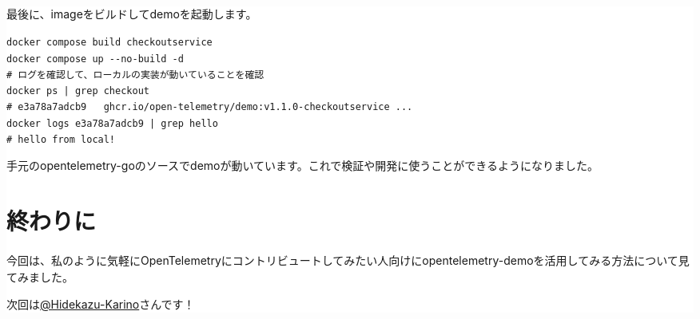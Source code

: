 
最後に、imageをビルドしてdemoを起動します。


```shell
docker compose build checkoutservice
docker compose up --no-build -d
# ログを確認して、ローカルの実装が動いていることを確認
docker ps | grep checkout
# e3a78a7adcb9   ghcr.io/open-telemetry/demo:v1.1.0-checkoutservice ...
docker logs e3a78a7adcb9 | grep hello
# hello from local!
```


手元のopentelemetry-goのソースでdemoが動いています。これで検証や開発に使うことができるようになりました。


# 終わりに


今回は、私のように気軽にOpenTelemetryにコントリビュートしてみたい人向けにopentelemetry-demoを活用してみる方法について見てみました。


次回は[@Hidekazu-Karino](https://qiita.com/Hidekazu-Karino)さんです！

